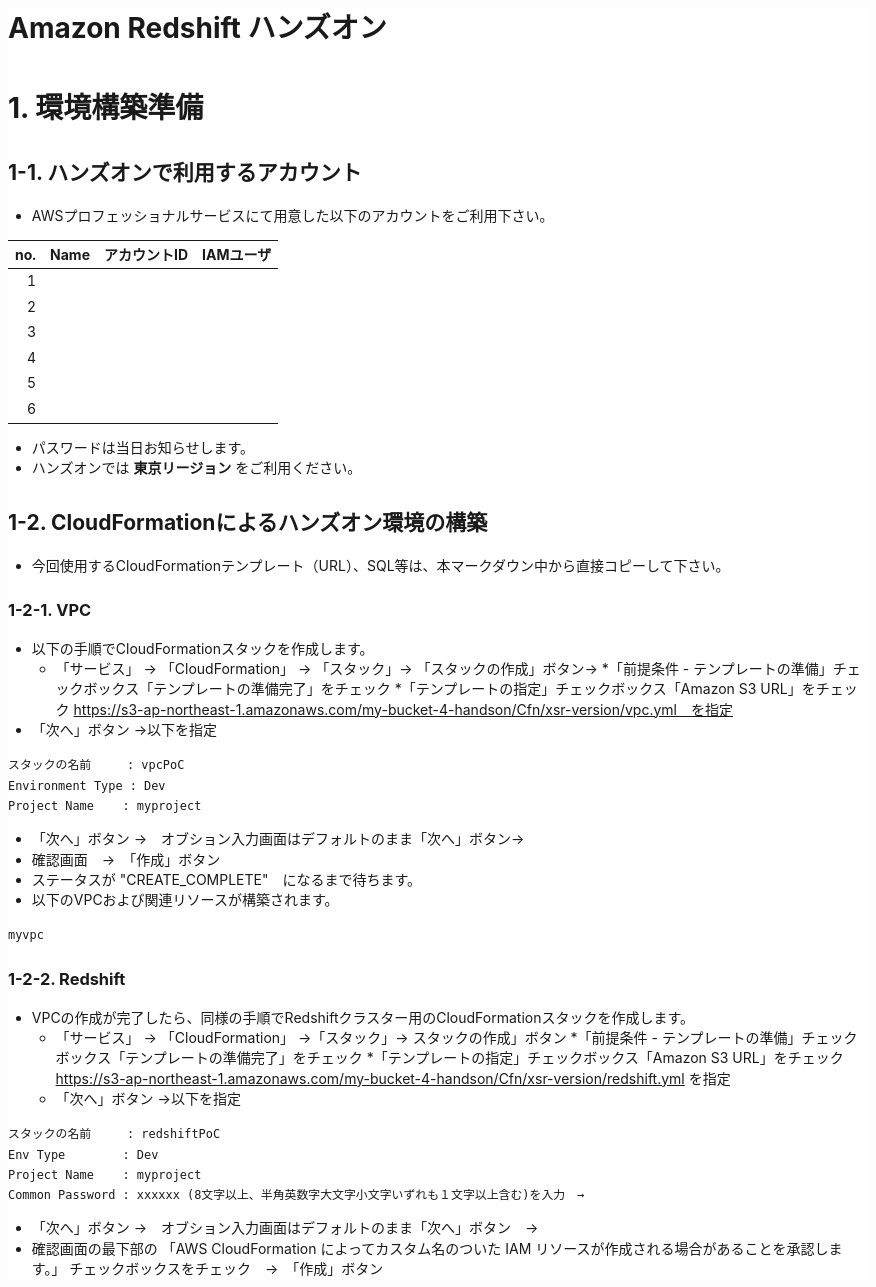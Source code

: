 ﻿# Amazon Redshift ハンズオン

# 1. 環境構築準備
## 1-1. ハンズオンで利用するアカウント
* AWSプロフェッショナルサービスにて用意した以下のアカウントをご利用下さい。

|no.|Name|アカウントID|IAMユーザ|
|---:|:---|:---|:---|
|1||||
|2||||
|3||||
|4||||
|5||||
|6||||

* パスワードは当日お知らせします。
* ハンズオンでは **東京リージョン** をご利用ください。

## 1-2. CloudFormationによるハンズオン環境の構築
* 今回使用するCloudFormationテンプレート（URL）、SQL等は、本マークダウン中から直接コピーして下さい。

### 1-2-1. VPC
* 以下の手順でCloudFormationスタックを作成します。
  * 「サービス」 → 「CloudFormation」 → 「スタック」→  「スタックの作成」ボタン→
     *「前提条件 - テンプレートの準備」チェックボックス「テンプレートの準備完了」をチェック
     *「テンプレートの指定」チェックボックス「Amazon S3 URL」をチェック
         https://s3-ap-northeast-1.amazonaws.com/my-bucket-4-handson/Cfn/xsr-version/vpc.yml　を指定  
 *  「次へ」ボタン →以下を指定
```
スタックの名前     : vpcPoC　
Environment Type : Dev
Project Name    : myproject
```
  * 「次へ」ボタン →　オブション入力画面はデフォルトのまま「次へ」ボタン→
  * 確認画面　→　「作成」ボタン
* ステータスが "CREATE_COMPLETE"　になるまで待ちます。
* 以下のVPCおよび関連リソースが構築されます。
```
myvpc
```

### 1-2-2. Redshift
* VPCの作成が完了したら、同様の手順でRedshiftクラスター用のCloudFormationスタックを作成します。
  * 「サービス」 → 「CloudFormation」 →「スタック」→ スタックの作成」ボタン
     *「前提条件 - テンプレートの準備」チェックボックス「テンプレートの準備完了」をチェック
     *「テンプレートの指定」チェックボックス「Amazon S3 URL」をチェック
     　https://s3-ap-northeast-1.amazonaws.com/my-bucket-4-handson/Cfn/xsr-version/redshift.yml を指定
   *  「次へ」ボタン →以下を指定
```
スタックの名前     : redshiftPoC　
Env Type        : Dev
Project Name    : myproject
Common Password : xxxxxx (8文字以上、半角英数字大文字小文字いずれも１文字以上含む)を入力　→
```
  * 「次へ」ボタン →　オブション入力画面はデフォルトのまま「次へ」ボタン　→
  *  確認画面の最下部の
  「AWS CloudFormation によってカスタム名のついた IAM リソースが作成される場合があることを承認します。」
    チェックボックスをチェック　→　「作成」ボタン